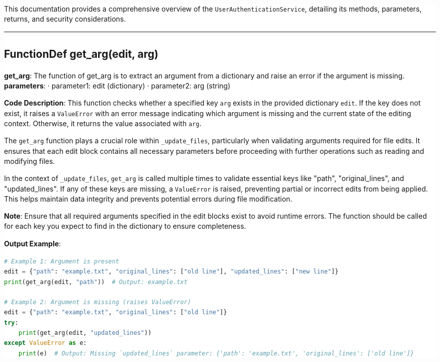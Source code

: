 
This documentation provides a comprehensive overview of the `UserAuthenticationService`, detailing its methods, parameters, returns, and security considerations.
***
## FunctionDef get_arg(edit, arg)
**get_arg**: The function of get_arg is to extract an argument from a dictionary and raise an error if the argument is missing.
**parameters**: 
· parameter1: edit (dictionary)
· parameter2: arg (string)

**Code Description**: This function checks whether a specified key `arg` exists in the provided dictionary `edit`. If the key does not exist, it raises a `ValueError` with an error message indicating which argument is missing and the current state of the editing context. Otherwise, it returns the value associated with `arg`.

The `get_arg` function plays a crucial role within `_update_files`, particularly when validating arguments required for file edits. It ensures that each edit block contains all necessary parameters before proceeding with further operations such as reading and modifying files.

In the context of `_update_files`, `get_arg` is called multiple times to validate essential keys like "path", "original_lines", and "updated_lines". If any of these keys are missing, a `ValueError` is raised, preventing partial or incorrect edits from being applied. This helps maintain data integrity and prevents potential errors during file modification.

**Note**: Ensure that all required arguments specified in the edit blocks exist to avoid runtime errors. The function should be called for each key you expect to find in the dictionary to ensure completeness.

**Output Example**: 
```python
# Example 1: Argument is present
edit = {"path": "example.txt", "original_lines": ["old line"], "updated_lines": ["new line"]}
print(get_arg(edit, "path"))  # Output: example.txt

# Example 2: Argument is missing (raises ValueError)
edit = {"path": "example.txt", "original_lines": ["old line"]}
try:
    print(get_arg(edit, "updated_lines"))
except ValueError as e:
    print(e)  # Output: Missing `updated_lines` parameter: {'path': 'example.txt', 'original_lines': ['old line']}
```
